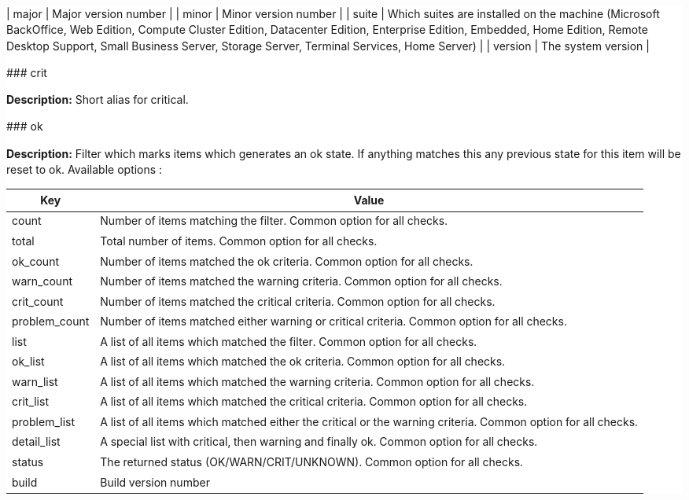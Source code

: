 | major         | Major version number                                                                                                                                                                                                                                                  |
| minor         | Minor version number                                                                                                                                                                                                                                                  |
| suite         | Which suites are installed on the machine (Microsoft BackOffice, Web Edition, Compute Cluster Edition, Datacenter Edition, Enterprise Edition, Embedded, Home Edition, Remote Desktop Support, Small Business Server, Storage Server, Terminal Services, Home Server) |
| version       | The system version                                                                                                                                                                                                                                                    |







<a name="check_os_version_crit"/>
### crit



**Description:**
Short alias for critical.

<a name="check_os_version_ok"/>
### ok



**Description:**
Filter which marks items which generates an ok state.
If anything matches this any previous state for this item will be reset to ok.
Available options : 

| Key           | Value                                                                                                                                                                                                                                                                 |
|---------------|-----------------------------------------------------------------------------------------------------------------------------------------------------------------------------------------------------------------------------------------------------------------------|
| count         | Number of items matching the filter. Common option for all checks.                                                                                                                                                                                                    |
| total         |  Total number of items. Common option for all checks.                                                                                                                                                                                                                 |
| ok_count      |  Number of items matched the ok criteria. Common option for all checks.                                                                                                                                                                                               |
| warn_count    |  Number of items matched the warning criteria. Common option for all checks.                                                                                                                                                                                          |
| crit_count    |  Number of items matched the critical criteria. Common option for all checks.                                                                                                                                                                                         |
| problem_count |  Number of items matched either warning or critical criteria. Common option for all checks.                                                                                                                                                                           |
| list          |  A list of all items which matched the filter. Common option for all checks.                                                                                                                                                                                          |
| ok_list       |  A list of all items which matched the ok criteria. Common option for all checks.                                                                                                                                                                                     |
| warn_list     |  A list of all items which matched the warning criteria. Common option for all checks.                                                                                                                                                                                |
| crit_list     |  A list of all items which matched the critical criteria. Common option for all checks.                                                                                                                                                                               |
| problem_list  |  A list of all items which matched either the critical or the warning criteria. Common option for all checks.                                                                                                                                                         |
| detail_list   |  A special list with critical, then warning and finally ok. Common option for all checks.                                                                                                                                                                             |
| status        |  The returned status (OK/WARN/CRIT/UNKNOWN). Common option for all checks.                                                                                                                                                                                            |
| build         | Build version number                                                                                                                                                                                                                                                  |